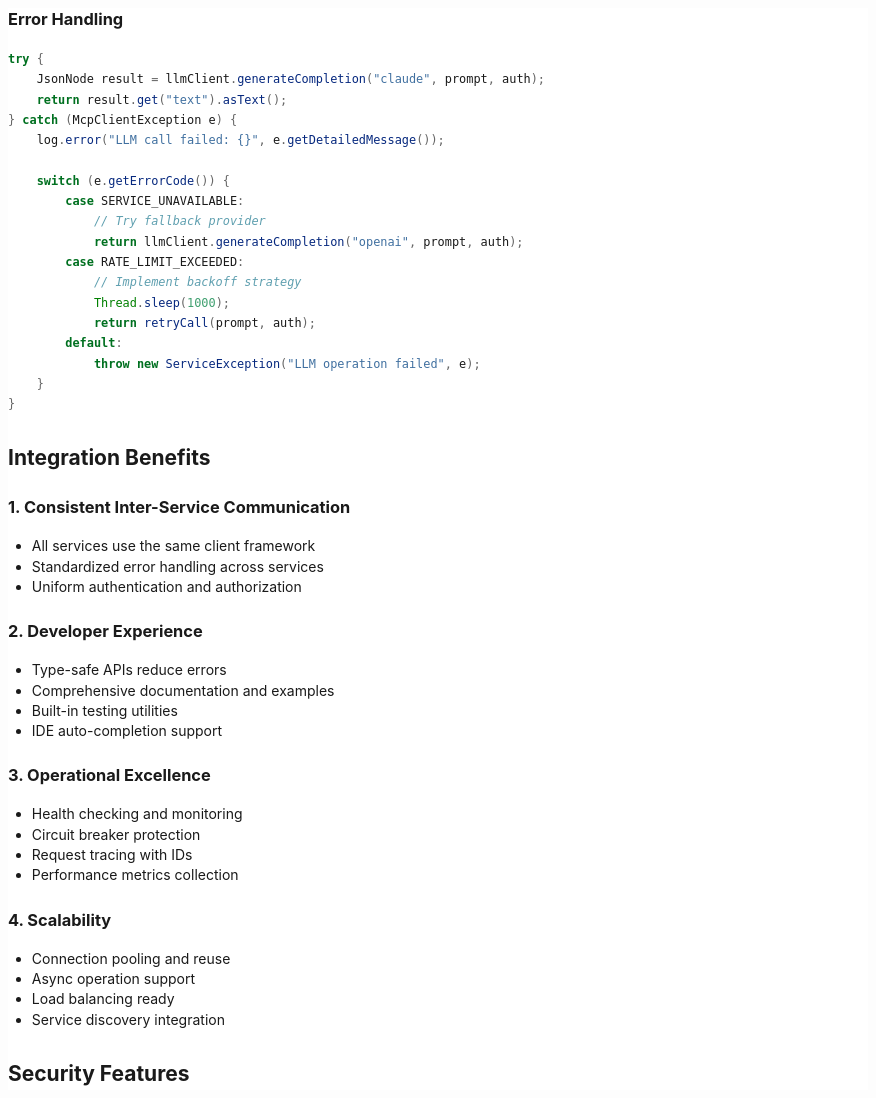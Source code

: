 ### Error Handling
```java
try {
    JsonNode result = llmClient.generateCompletion("claude", prompt, auth);
    return result.get("text").asText();
} catch (McpClientException e) {
    log.error("LLM call failed: {}", e.getDetailedMessage());
    
    switch (e.getErrorCode()) {
        case SERVICE_UNAVAILABLE:
            // Try fallback provider
            return llmClient.generateCompletion("openai", prompt, auth);
        case RATE_LIMIT_EXCEEDED:
            // Implement backoff strategy
            Thread.sleep(1000);
            return retryCall(prompt, auth);
        default:
            throw new ServiceException("LLM operation failed", e);
    }
}
```

## Integration Benefits

### 1. **Consistent Inter-Service Communication**
- All services use the same client framework
- Standardized error handling across services
- Uniform authentication and authorization

### 2. **Developer Experience**
- Type-safe APIs reduce errors
- Comprehensive documentation and examples
- Built-in testing utilities
- IDE auto-completion support

### 3. **Operational Excellence**
- Health checking and monitoring
- Circuit breaker protection
- Request tracing with IDs
- Performance metrics collection

### 4. **Scalability**
- Connection pooling and reuse
- Async operation support
- Load balancing ready
- Service discovery integration

## Security Features
